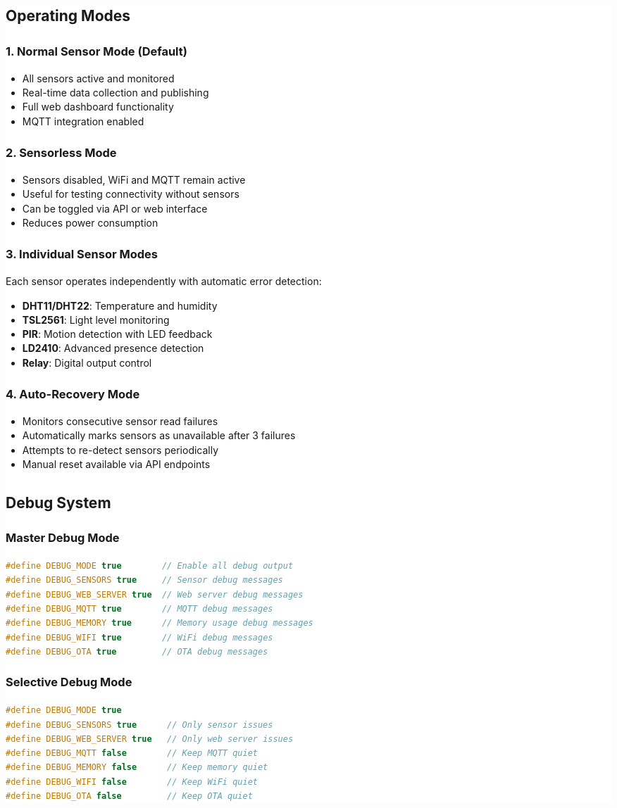## Operating Modes

### 1. Normal Sensor Mode (Default)
- All sensors active and monitored
- Real-time data collection and publishing
- Full web dashboard functionality
- MQTT integration enabled

### 2. Sensorless Mode
- Sensors disabled, WiFi and MQTT remain active
- Useful for testing connectivity without sensors
- Can be toggled via API or web interface
- Reduces power consumption

### 3. Individual Sensor Modes
Each sensor operates independently with automatic error detection:
- **DHT11/DHT22**: Temperature and humidity
- **TSL2561**: Light level monitoring
- **PIR**: Motion detection with LED feedback
- **LD2410**: Advanced presence detection
- **Relay**: Digital output control

### 4. Auto-Recovery Mode
- Monitors consecutive sensor read failures
- Automatically marks sensors as unavailable after 3 failures
- Attempts to re-detect sensors periodically
- Manual reset available via API endpoints

## Debug System

### Master Debug Mode
```cpp
#define DEBUG_MODE true        // Enable all debug output
#define DEBUG_SENSORS true     // Sensor debug messages
#define DEBUG_WEB_SERVER true  // Web server debug messages
#define DEBUG_MQTT true        // MQTT debug messages
#define DEBUG_MEMORY true      // Memory usage debug messages
#define DEBUG_WIFI true        // WiFi debug messages
#define DEBUG_OTA true         // OTA debug messages
```

### Selective Debug Mode
```cpp
#define DEBUG_MODE true
#define DEBUG_SENSORS true      // Only sensor issues
#define DEBUG_WEB_SERVER true   // Only web server issues
#define DEBUG_MQTT false        // Keep MQTT quiet
#define DEBUG_MEMORY false      // Keep memory quiet
#define DEBUG_WIFI false        // Keep WiFi quiet
#define DEBUG_OTA false         // Keep OTA quiet
```
